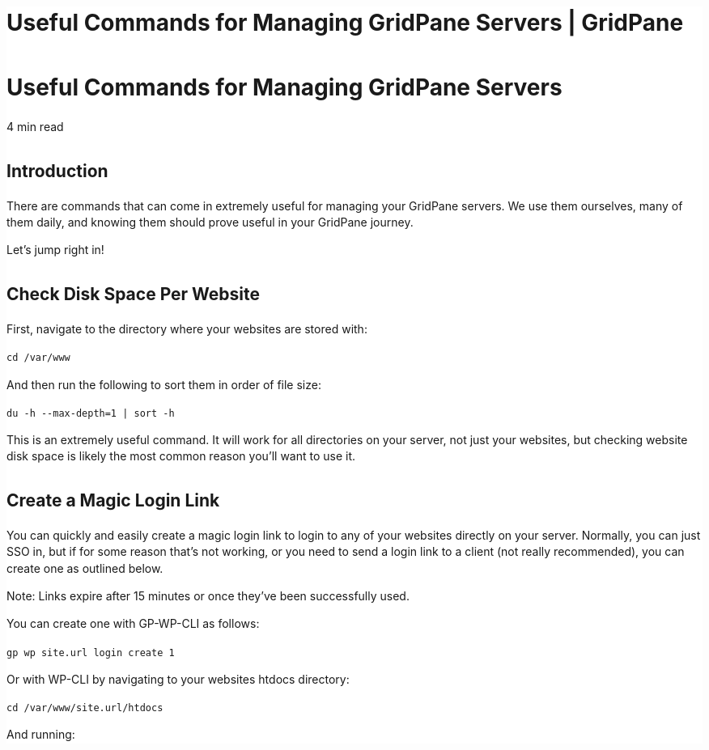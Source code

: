 # Useful Commands for Managing GridPane Servers | GridPane

# Useful Commands for Managing GridPane Servers

 

4 min read 

## Introduction

There are commands that can come in extremely useful for managing your GridPane servers. We use them ourselves, many of them daily, and knowing them should prove useful in your GridPane journey.

Let’s jump right in!

 

## Check Disk Space Per Website

First, navigate to the directory where your websites are stored with:

```
cd /var/www
```

And then run the following to sort them in order of file size:

```
du -h --max-depth=1 | sort -h
```

This is an extremely useful command. It will work for all directories on your server, not just your websites, but checking website disk space is likely the most common reason you’ll want to use it.

 

## Create a Magic Login Link

You can quickly and easily create a magic login link to login to any of your websites directly on your server. Normally, you can just SSO in, but if for some reason that’s not working, or you need to send a login link to a client (not really recommended), you can create one as outlined below.

Note: Links expire after 15 minutes or once they’ve been successfully used.

You can create one with GP-WP-CLI as follows:

```
gp wp site.url login create 1
```

Or with WP-CLI by navigating to your websites htdocs directory:

```
cd /var/www/site.url/htdocs
```

And running:
